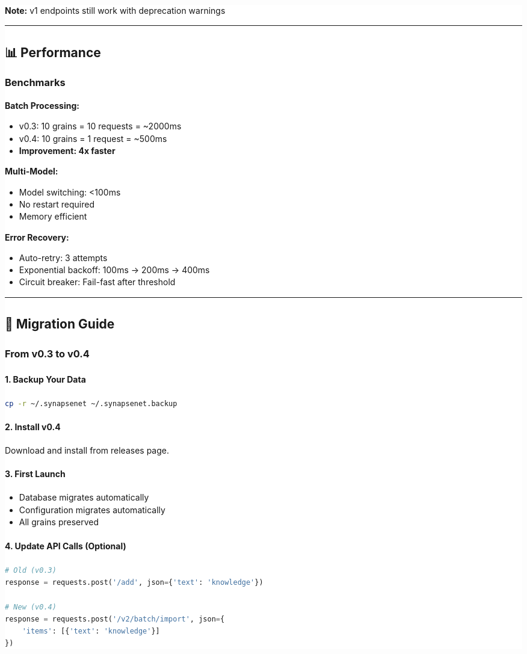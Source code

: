 **Note:** v1 endpoints still work with deprecation warnings

---

## 📊 Performance

### Benchmarks

**Batch Processing:**
- v0.3: 10 grains = 10 requests = ~2000ms
- v0.4: 10 grains = 1 request = ~500ms
- **Improvement: 4x faster**

**Multi-Model:**
- Model switching: <100ms
- No restart required
- Memory efficient

**Error Recovery:**
- Auto-retry: 3 attempts
- Exponential backoff: 100ms → 200ms → 400ms
- Circuit breaker: Fail-fast after threshold

---

## 🔧 Migration Guide

### From v0.3 to v0.4

#### 1. Backup Your Data

```bash
cp -r ~/.synapsenet ~/.synapsenet.backup
```

#### 2. Install v0.4

Download and install from releases page.

#### 3. First Launch

- Database migrates automatically
- Configuration migrates automatically
- All grains preserved

#### 4. Update API Calls (Optional)

```python
# Old (v0.3)
response = requests.post('/add', json={'text': 'knowledge'})

# New (v0.4)
response = requests.post('/v2/batch/import', json={
    'items': [{'text': 'knowledge'}]
})
```
